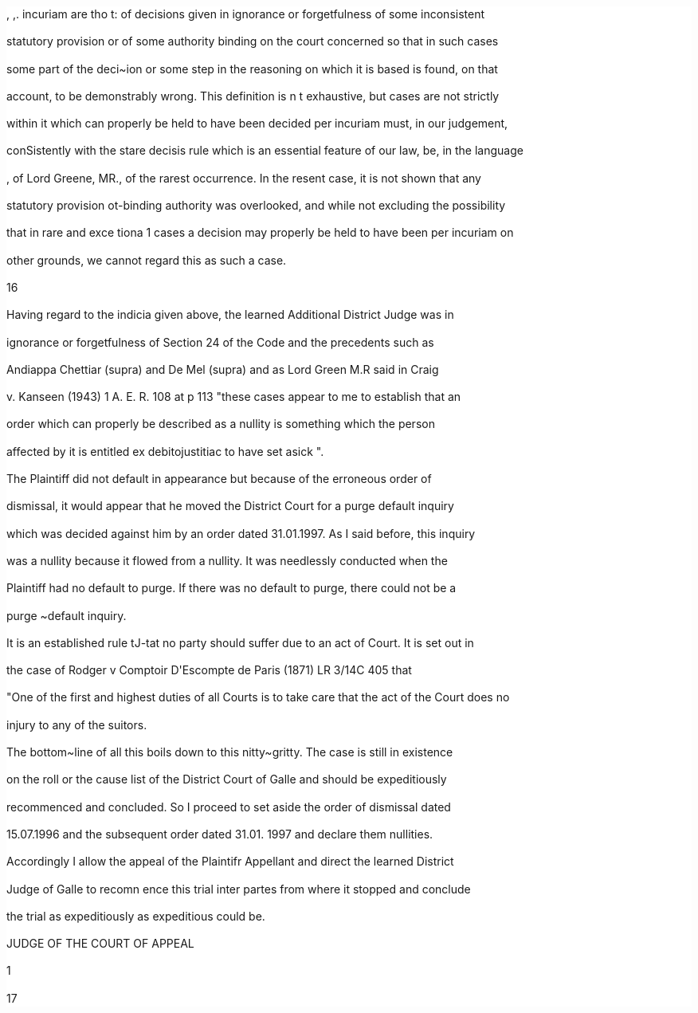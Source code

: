 , ,. incuriam are tho t: of decisions given in ignorance or forgetfulness of some inconsistent

statutory provision or of some authority binding on the court concerned so that in such cases

some part of the deci~ion or some step in the reasoning on which it is based is found, on that

account, to be demonstrably wrong. This definition is n t exhaustive, but cases are not strictly

within it which can properly be held to have been decided per incuriam must, in our judgement,

conSistently with the stare decisis rule which is an essential feature of our law, be, in the language

, of Lord Greene, MR., of the rarest occurrence. In the resent case, it is not shown that any

statutory provision ot-binding authority was overlooked, and while not excluding the possibility

that in rare and exce tiona 1 cases a decision may properly be held to have been per incuriam on

other grounds, we cannot regard this as such a case.

16

Having regard to the indicia given above, the learned Additional District Judge was in

ignorance or forgetfulness of Section 24 of the Code and the precedents such as

Andiappa Chettiar (supra) and De Mel (supra) and as Lord Green M.R said in Craig

v. Kanseen (1943) 1 A. E. R. 108 at p 113 "these cases appear to me to establish that an

order which can properly be described as a nullity is something which the person

affected by it is entitled ex debitojustitiac to have set asick ".

The Plaintiff did not default in appearance but because of the erroneous order of

dismissal, it would appear that he moved the District Court for a purge default inquiry

which was decided against him by an order dated 31.01.1997. As I said before, this inquiry

was a nullity because it flowed from a nullity. It was needlessly conducted when the

Plaintiff had no default to purge. If there was no default to purge, there could not be a

purge ~default inquiry.

It is an established rule tJ-tat no party should suffer due to an act of Court. It is set out in

the case of Rodger v Comptoir D'Escompte de Paris (1871) LR 3/14C 405 that

"One of the first and highest duties of all Courts is to take care that the act of the Court does no

injury to any of the suitors.

The bottom~line of all this boils down to this nitty~gritty. The case is still in existence

on the roll or the cause list of the District Court of Galle and should be expeditiously

recommenced and concluded. So I proceed to set aside the order of dismissal dated

15.07.1996 and the subsequent order dated 31.01. 1997 and declare them nullities.

Accordingly I allow the appeal of the Plaintifr Appellant and direct the learned District

Judge of Galle to recomn ence this trial inter partes from where it stopped and conclude

the trial as expeditiously as expeditious could be.

JUDGE OF THE COURT OF APPEAL

1

17